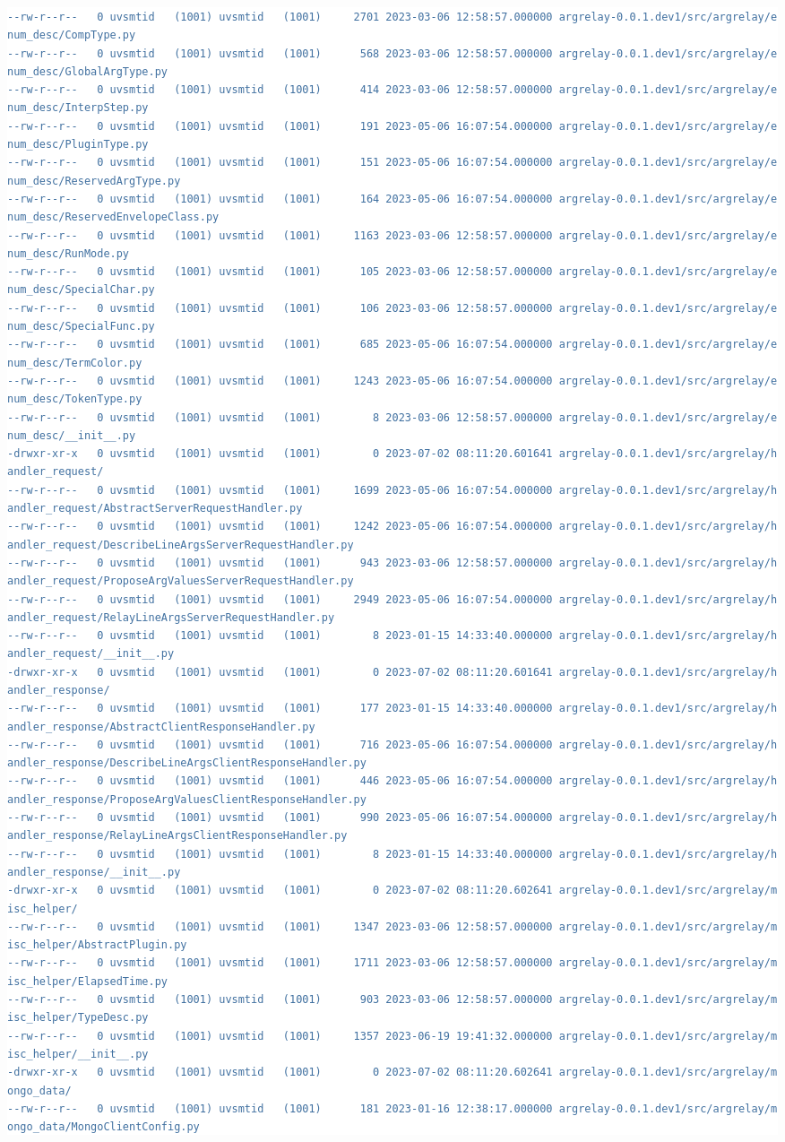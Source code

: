 ```diff
--rw-r--r--   0 uvsmtid   (1001) uvsmtid   (1001)     2701 2023-03-06 12:58:57.000000 argrelay-0.0.1.dev1/src/argrelay/enum_desc/CompType.py
--rw-r--r--   0 uvsmtid   (1001) uvsmtid   (1001)      568 2023-03-06 12:58:57.000000 argrelay-0.0.1.dev1/src/argrelay/enum_desc/GlobalArgType.py
--rw-r--r--   0 uvsmtid   (1001) uvsmtid   (1001)      414 2023-03-06 12:58:57.000000 argrelay-0.0.1.dev1/src/argrelay/enum_desc/InterpStep.py
--rw-r--r--   0 uvsmtid   (1001) uvsmtid   (1001)      191 2023-05-06 16:07:54.000000 argrelay-0.0.1.dev1/src/argrelay/enum_desc/PluginType.py
--rw-r--r--   0 uvsmtid   (1001) uvsmtid   (1001)      151 2023-05-06 16:07:54.000000 argrelay-0.0.1.dev1/src/argrelay/enum_desc/ReservedArgType.py
--rw-r--r--   0 uvsmtid   (1001) uvsmtid   (1001)      164 2023-05-06 16:07:54.000000 argrelay-0.0.1.dev1/src/argrelay/enum_desc/ReservedEnvelopeClass.py
--rw-r--r--   0 uvsmtid   (1001) uvsmtid   (1001)     1163 2023-03-06 12:58:57.000000 argrelay-0.0.1.dev1/src/argrelay/enum_desc/RunMode.py
--rw-r--r--   0 uvsmtid   (1001) uvsmtid   (1001)      105 2023-03-06 12:58:57.000000 argrelay-0.0.1.dev1/src/argrelay/enum_desc/SpecialChar.py
--rw-r--r--   0 uvsmtid   (1001) uvsmtid   (1001)      106 2023-03-06 12:58:57.000000 argrelay-0.0.1.dev1/src/argrelay/enum_desc/SpecialFunc.py
--rw-r--r--   0 uvsmtid   (1001) uvsmtid   (1001)      685 2023-05-06 16:07:54.000000 argrelay-0.0.1.dev1/src/argrelay/enum_desc/TermColor.py
--rw-r--r--   0 uvsmtid   (1001) uvsmtid   (1001)     1243 2023-05-06 16:07:54.000000 argrelay-0.0.1.dev1/src/argrelay/enum_desc/TokenType.py
--rw-r--r--   0 uvsmtid   (1001) uvsmtid   (1001)        8 2023-03-06 12:58:57.000000 argrelay-0.0.1.dev1/src/argrelay/enum_desc/__init__.py
-drwxr-xr-x   0 uvsmtid   (1001) uvsmtid   (1001)        0 2023-07-02 08:11:20.601641 argrelay-0.0.1.dev1/src/argrelay/handler_request/
--rw-r--r--   0 uvsmtid   (1001) uvsmtid   (1001)     1699 2023-05-06 16:07:54.000000 argrelay-0.0.1.dev1/src/argrelay/handler_request/AbstractServerRequestHandler.py
--rw-r--r--   0 uvsmtid   (1001) uvsmtid   (1001)     1242 2023-05-06 16:07:54.000000 argrelay-0.0.1.dev1/src/argrelay/handler_request/DescribeLineArgsServerRequestHandler.py
--rw-r--r--   0 uvsmtid   (1001) uvsmtid   (1001)      943 2023-03-06 12:58:57.000000 argrelay-0.0.1.dev1/src/argrelay/handler_request/ProposeArgValuesServerRequestHandler.py
--rw-r--r--   0 uvsmtid   (1001) uvsmtid   (1001)     2949 2023-05-06 16:07:54.000000 argrelay-0.0.1.dev1/src/argrelay/handler_request/RelayLineArgsServerRequestHandler.py
--rw-r--r--   0 uvsmtid   (1001) uvsmtid   (1001)        8 2023-01-15 14:33:40.000000 argrelay-0.0.1.dev1/src/argrelay/handler_request/__init__.py
-drwxr-xr-x   0 uvsmtid   (1001) uvsmtid   (1001)        0 2023-07-02 08:11:20.601641 argrelay-0.0.1.dev1/src/argrelay/handler_response/
--rw-r--r--   0 uvsmtid   (1001) uvsmtid   (1001)      177 2023-01-15 14:33:40.000000 argrelay-0.0.1.dev1/src/argrelay/handler_response/AbstractClientResponseHandler.py
--rw-r--r--   0 uvsmtid   (1001) uvsmtid   (1001)      716 2023-05-06 16:07:54.000000 argrelay-0.0.1.dev1/src/argrelay/handler_response/DescribeLineArgsClientResponseHandler.py
--rw-r--r--   0 uvsmtid   (1001) uvsmtid   (1001)      446 2023-05-06 16:07:54.000000 argrelay-0.0.1.dev1/src/argrelay/handler_response/ProposeArgValuesClientResponseHandler.py
--rw-r--r--   0 uvsmtid   (1001) uvsmtid   (1001)      990 2023-05-06 16:07:54.000000 argrelay-0.0.1.dev1/src/argrelay/handler_response/RelayLineArgsClientResponseHandler.py
--rw-r--r--   0 uvsmtid   (1001) uvsmtid   (1001)        8 2023-01-15 14:33:40.000000 argrelay-0.0.1.dev1/src/argrelay/handler_response/__init__.py
-drwxr-xr-x   0 uvsmtid   (1001) uvsmtid   (1001)        0 2023-07-02 08:11:20.602641 argrelay-0.0.1.dev1/src/argrelay/misc_helper/
--rw-r--r--   0 uvsmtid   (1001) uvsmtid   (1001)     1347 2023-03-06 12:58:57.000000 argrelay-0.0.1.dev1/src/argrelay/misc_helper/AbstractPlugin.py
--rw-r--r--   0 uvsmtid   (1001) uvsmtid   (1001)     1711 2023-03-06 12:58:57.000000 argrelay-0.0.1.dev1/src/argrelay/misc_helper/ElapsedTime.py
--rw-r--r--   0 uvsmtid   (1001) uvsmtid   (1001)      903 2023-03-06 12:58:57.000000 argrelay-0.0.1.dev1/src/argrelay/misc_helper/TypeDesc.py
--rw-r--r--   0 uvsmtid   (1001) uvsmtid   (1001)     1357 2023-06-19 19:41:32.000000 argrelay-0.0.1.dev1/src/argrelay/misc_helper/__init__.py
-drwxr-xr-x   0 uvsmtid   (1001) uvsmtid   (1001)        0 2023-07-02 08:11:20.602641 argrelay-0.0.1.dev1/src/argrelay/mongo_data/
--rw-r--r--   0 uvsmtid   (1001) uvsmtid   (1001)      181 2023-01-16 12:38:17.000000 argrelay-0.0.1.dev1/src/argrelay/mongo_data/MongoClientConfig.py
```